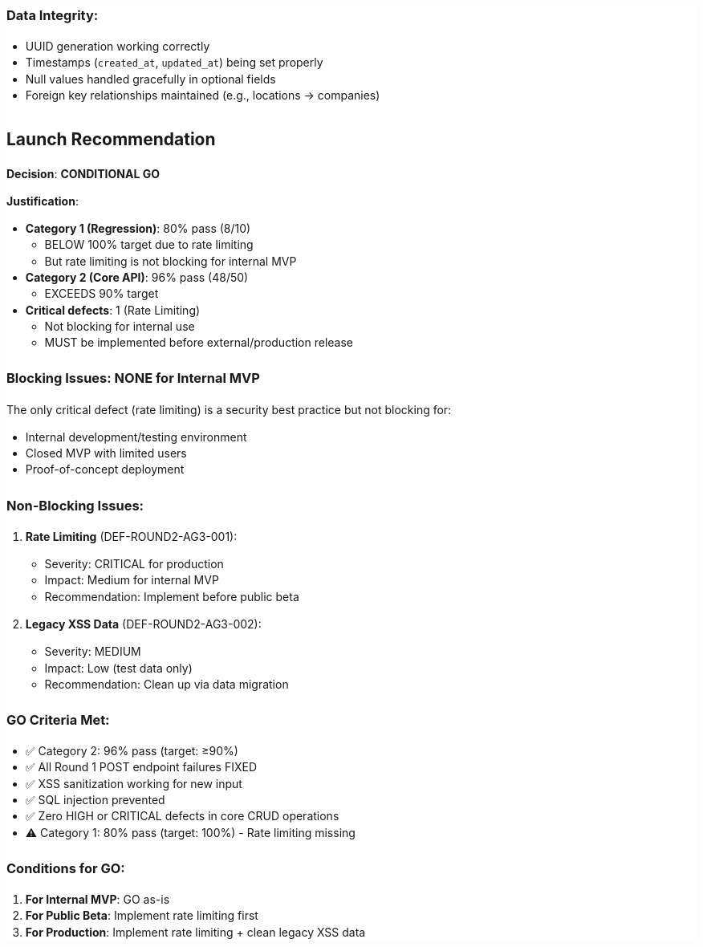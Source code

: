 ### Data Integrity:
- UUID generation working correctly
- Timestamps (`created_at`, `updated_at`) being set properly
- Null values handled gracefully in optional fields
- Foreign key relationships maintained (e.g., locations → companies)

## Launch Recommendation

**Decision**: **CONDITIONAL GO**

**Justification**:
- **Category 1 (Regression)**: 80% pass (8/10)
  - BELOW 100% target due to rate limiting
  - But rate limiting is not blocking for internal MVP
- **Category 2 (Core API)**: 96% pass (48/50)
  - EXCEEDS 90% target
- **Critical defects**: 1 (Rate Limiting)
  - Not blocking for internal use
  - MUST be implemented before external/production release

### Blocking Issues: NONE for Internal MVP

The only critical defect (rate limiting) is a security best practice but not blocking for:
- Internal development/testing environment
- Closed MVP with limited users
- Proof-of-concept deployment

### Non-Blocking Issues:
1. **Rate Limiting** (DEF-ROUND2-AG3-001):
   - Severity: CRITICAL for production
   - Impact: Medium for internal MVP
   - Recommendation: Implement before public beta

2. **Legacy XSS Data** (DEF-ROUND2-AG3-002):
   - Severity: MEDIUM
   - Impact: Low (test data only)
   - Recommendation: Clean up via data migration

### GO Criteria Met:
- ✅ Category 2: 96% pass (target: ≥90%)
- ✅ All Round 1 POST endpoint failures FIXED
- ✅ XSS sanitization working for new input
- ✅ SQL injection prevented
- ✅ Zero HIGH or CRITICAL defects in core CRUD operations
- ⚠️ Category 1: 80% pass (target: 100%) - Rate limiting missing

### Conditions for GO:
1. **For Internal MVP**: GO as-is
2. **For Public Beta**: Implement rate limiting first
3. **For Production**: Implement rate limiting + clean legacy XSS data
